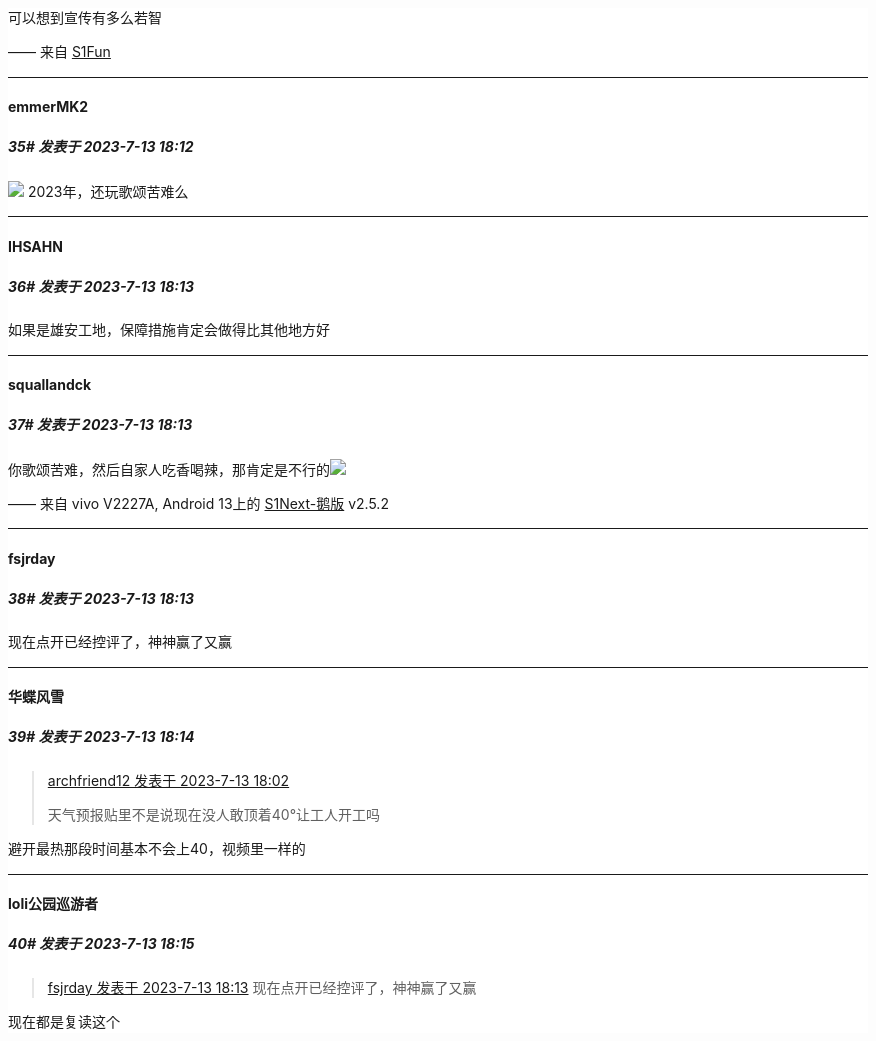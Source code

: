 可以想到宣传有多么若智

—— 来自 [S1Fun](https://s1fun.koalcat.com)

*****

####  emmerMK2  
##### 35#       发表于 2023-7-13 18:12

<img src="https://static.saraba1st.com/image/smiley/face2017/067.png" referrerpolicy="no-referrer"> 2023年，还玩歌颂苦难么

*****

####  IHSAHN  
##### 36#       发表于 2023-7-13 18:13

如果是雄安工地，保障措施肯定会做得比其他地方好

*****

####  squallandck  
##### 37#       发表于 2023-7-13 18:13

你歌颂苦难，然后自家人吃香喝辣，那肯定是不行的<img src="https://static.saraba1st.com/image/smiley/face2017/047.png" referrerpolicy="no-referrer">

—— 来自 vivo V2227A, Android 13上的 [S1Next-鹅版](https://github.com/ykrank/S1-Next/releases) v2.5.2

*****

####  fsjrday  
##### 38#       发表于 2023-7-13 18:13

现在点开已经控评了，神神赢了又赢

*****

####  华蝶风雪  
##### 39#       发表于 2023-7-13 18:14

<blockquote><a href="httphttps://bbs.saraba1st.com/2b/forum.php?mod=redirect&amp;goto=findpost&amp;pid=61651159&amp;ptid=2144289" target="_blank">archfriend12 发表于 2023-7-13 18:02</a>

天气预报贴里不是说现在没人敢顶着40°让工人开工吗</blockquote>
避开最热那段时间基本不会上40，视频里一样的

*****

####  loli公园巡游者  
##### 40#       发表于 2023-7-13 18:15

<blockquote><a href="httphttps://bbs.saraba1st.com/2b/forum.php?mod=redirect&amp;goto=findpost&amp;pid=61651276&amp;ptid=2144289" target="_blank">fsjrday 发表于 2023-7-13 18:13</a>
现在点开已经控评了，神神赢了又赢</blockquote>
现在都是复读这个
